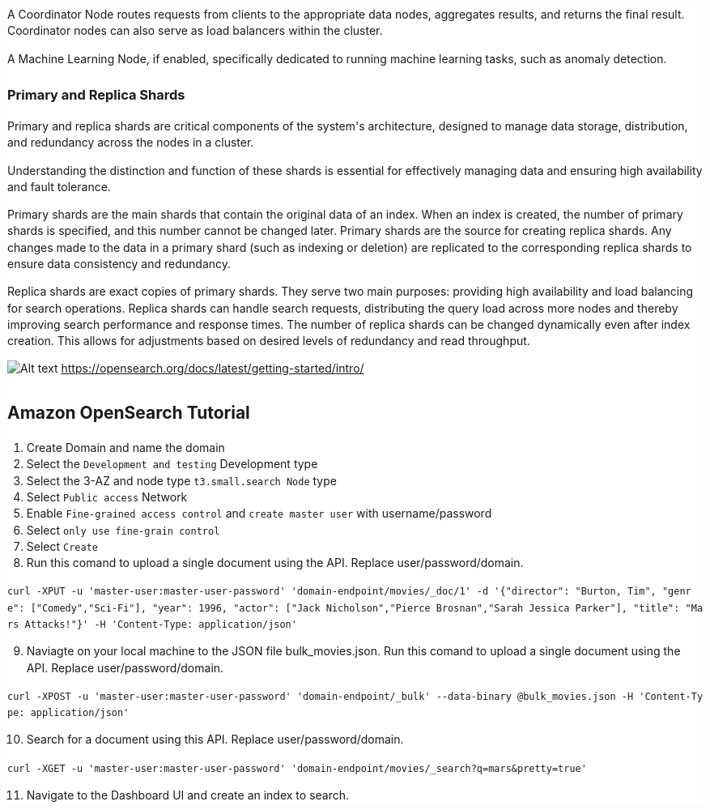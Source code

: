 A Coordinator Node routes requests from clients to the appropriate data nodes, aggregates results, and returns the final result. Coordinator nodes can also serve as load balancers within the cluster.

A Machine Learning Node, if enabled, specifically dedicated to running machine learning tasks, such as anomaly detection.

### Primary and Replica Shards
Primary and replica shards are critical components of the system's architecture, designed to manage data storage, distribution, and redundancy across the nodes in a cluster. 

Understanding the distinction and function of these shards is essential for effectively managing data and ensuring high availability and fault tolerance.

Primary shards are the main shards that contain the original data of an index. When an index is created, the number of primary shards is specified, and this number cannot be changed later. Primary shards are the source for creating replica shards. Any changes made to the data in a primary shard (such as indexing or deletion) are replicated to the corresponding replica shards to ensure data consistency and redundancy.

Replica shards are exact copies of primary shards. They serve two main purposes: providing high availability and load balancing for search operations. Replica shards can handle search requests, distributing the query load across more nodes and thereby improving search performance and response times. The number of replica shards can be changed dynamically even after index creation. This allows for adjustments based on desired levels of redundancy and read throughput.

![Alt text](images/opensearch-replicas.png)
https://opensearch.org/docs/latest/getting-started/intro/

## Amazon OpenSearch Tutorial 

1. Create Domain and name the domain 
2. Select the `Development and testing` Development type 
3. Select the 3-AZ and node type `t3.small.search Node` type
4. Select `Public access` Network 
5. Enable `Fine-grained access control` and `create master user` with username/password 
6. Select `only use fine-grain control` 
7. Select `Create`
8. Run this comand to upload a single document using the API. Replace user/password/domain. 
```
curl -XPUT -u 'master-user:master-user-password' 'domain-endpoint/movies/_doc/1' -d '{"director": "Burton, Tim", "genre": ["Comedy","Sci-Fi"], "year": 1996, "actor": ["Jack Nicholson","Pierce Brosnan","Sarah Jessica Parker"], "title": "Mars Attacks!"}' -H 'Content-Type: application/json'
```
9. Naviagte on your local machine to the JSON file bulk_movies.json. Run this comand to upload a single document using the API. Replace user/password/domain. 
```
curl -XPOST -u 'master-user:master-user-password' 'domain-endpoint/_bulk' --data-binary @bulk_movies.json -H 'Content-Type: application/json'
```
10. Search for a document using this API. Replace user/password/domain.
```
curl -XGET -u 'master-user:master-user-password' 'domain-endpoint/movies/_search?q=mars&pretty=true'
```
11. Navigate to the Dashboard UI and create an index to search. 
